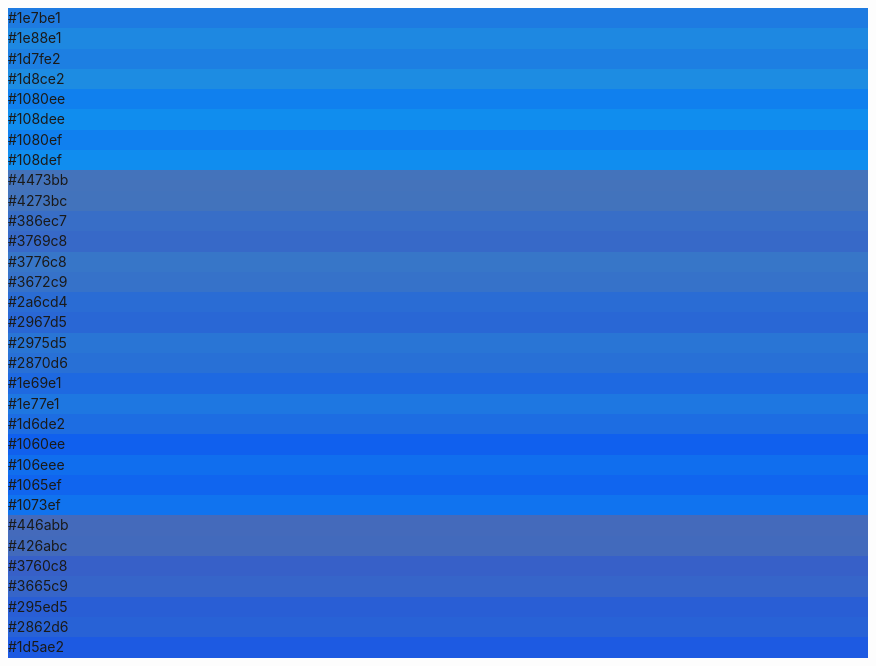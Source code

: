 <div class="w3-center w3-padding w3-col l1 m2 s3" style="background-color:#1e7be1;cursor: copy;" onclick="copyColor(this.textContent);">#1e7be1</div>
<div class="w3-center w3-padding w3-col l1 m2 s3" style="background-color:#1e88e1;cursor: copy;" onclick="copyColor(this.textContent);">#1e88e1</div>
<div class="w3-center w3-padding w3-col l1 m2 s3" style="background-color:#1d7fe2;cursor: copy;" onclick="copyColor(this.textContent);">#1d7fe2</div>
<div class="w3-center w3-padding w3-col l1 m2 s3" style="background-color:#1d8ce2;cursor: copy;" onclick="copyColor(this.textContent);">#1d8ce2</div>
<div class="w3-center w3-padding w3-col l1 m2 s3" style="background-color:#1080ee;cursor: copy;" onclick="copyColor(this.textContent);">#1080ee</div>
<div class="w3-center w3-padding w3-col l1 m2 s3" style="background-color:#108dee;cursor: copy;" onclick="copyColor(this.textContent);">#108dee</div>
<div class="w3-center w3-padding w3-col l1 m2 s3" style="background-color:#1080ef;cursor: copy;" onclick="copyColor(this.textContent);">#1080ef</div>
<div class="w3-center w3-padding w3-col l1 m2 s3" style="background-color:#108def;cursor: copy;" onclick="copyColor(this.textContent);">#108def</div>
<div class="w3-center w3-padding w3-col l1 m2 s3" style="background-color:#4473bb;cursor: copy;" onclick="copyColor(this.textContent);">#4473bb</div>
<div class="w3-center w3-padding w3-col l1 m2 s3" style="background-color:#4273bc;cursor: copy;" onclick="copyColor(this.textContent);">#4273bc</div>
<div class="w3-center w3-padding w3-col l1 m2 s3" style="background-color:#386ec7;cursor: copy;" onclick="copyColor(this.textContent);">#386ec7</div>
<div class="w3-center w3-padding w3-col l1 m2 s3" style="background-color:#3769c8;cursor: copy;" onclick="copyColor(this.textContent);">#3769c8</div>
<div class="w3-center w3-padding w3-col l1 m2 s3" style="background-color:#3776c8;cursor: copy;" onclick="copyColor(this.textContent);">#3776c8</div>
<div class="w3-center w3-padding w3-col l1 m2 s3" style="background-color:#3672c9;cursor: copy;" onclick="copyColor(this.textContent);">#3672c9</div>
<div class="w3-center w3-padding w3-col l1 m2 s3" style="background-color:#2a6cd4;cursor: copy;" onclick="copyColor(this.textContent);">#2a6cd4</div>
<div class="w3-center w3-padding w3-col l1 m2 s3" style="background-color:#2967d5;cursor: copy;" onclick="copyColor(this.textContent);">#2967d5</div>
<div class="w3-center w3-padding w3-col l1 m2 s3" style="background-color:#2975d5;cursor: copy;" onclick="copyColor(this.textContent);">#2975d5</div>
<div class="w3-center w3-padding w3-col l1 m2 s3" style="background-color:#2870d6;cursor: copy;" onclick="copyColor(this.textContent);">#2870d6</div>
<div class="w3-center w3-padding w3-col l1 m2 s3" style="background-color:#1e69e1;cursor: copy;" onclick="copyColor(this.textContent);">#1e69e1</div>
<div class="w3-center w3-padding w3-col l1 m2 s3" style="background-color:#1e77e1;cursor: copy;" onclick="copyColor(this.textContent);">#1e77e1</div>
<div class="w3-center w3-padding w3-col l1 m2 s3" style="background-color:#1d6de2;cursor: copy;" onclick="copyColor(this.textContent);">#1d6de2</div>
<div class="w3-center w3-padding w3-col l1 m2 s3" style="background-color:#1060ee;cursor: copy;" onclick="copyColor(this.textContent);">#1060ee</div>
<div class="w3-center w3-padding w3-col l1 m2 s3" style="background-color:#106eee;cursor: copy;" onclick="copyColor(this.textContent);">#106eee</div>
<div class="w3-center w3-padding w3-col l1 m2 s3" style="background-color:#1065ef;cursor: copy;" onclick="copyColor(this.textContent);">#1065ef</div>
<div class="w3-center w3-padding w3-col l1 m2 s3" style="background-color:#1073ef;cursor: copy;" onclick="copyColor(this.textContent);">#1073ef</div>
<div class="w3-center w3-padding w3-col l1 m2 s3" style="background-color:#446abb;cursor: copy;" onclick="copyColor(this.textContent);">#446abb</div>
<div class="w3-center w3-padding w3-col l1 m2 s3" style="background-color:#426abc;cursor: copy;" onclick="copyColor(this.textContent);">#426abc</div>
<div class="w3-center w3-padding w3-col l1 m2 s3" style="background-color:#3760c8;cursor: copy;" onclick="copyColor(this.textContent);">#3760c8</div>
<div class="w3-center w3-padding w3-col l1 m2 s3" style="background-color:#3665c9;cursor: copy;" onclick="copyColor(this.textContent);">#3665c9</div>
<div class="w3-center w3-padding w3-col l1 m2 s3" style="background-color:#295ed5;cursor: copy;" onclick="copyColor(this.textContent);">#295ed5</div>
<div class="w3-center w3-padding w3-col l1 m2 s3" style="background-color:#2862d6;cursor: copy;" onclick="copyColor(this.textContent);">#2862d6</div>
<div class="w3-center w3-padding w3-col l1 m2 s3" style="background-color:#1d5ae2;cursor: copy;" onclick="copyColor(this.textContent);">#1d5ae2</div>